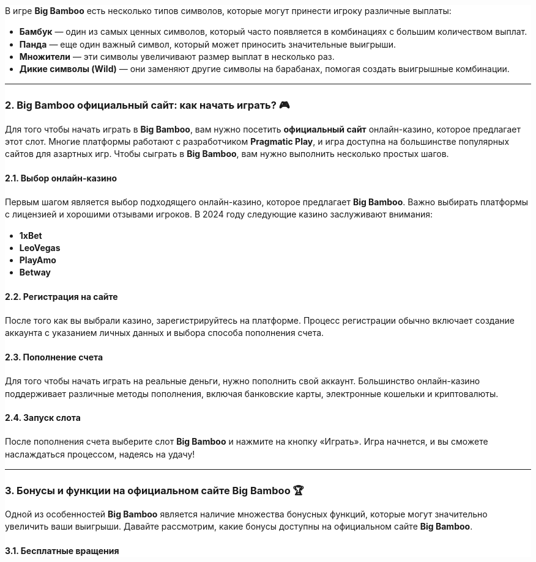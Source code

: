 В игре **Big Bamboo** есть несколько типов символов, которые могут принести игроку различные выплаты:

* **Бамбук** — один из самых ценных символов, который часто появляется в комбинациях с большим количеством выплат.
* **Панда** — еще один важный символ, который может приносить значительные выигрыши.
* **Множители** — эти символы увеличивают размер выплат в несколько раз.
* **Дикие символы (Wild)** — они заменяют другие символы на барабанах, помогая создать выигрышные комбинации.

***

### 2. Big Bamboo официальный сайт: как начать играть? 🎮

Для того чтобы начать играть в **Big Bamboo**, вам нужно посетить **официальный сайт** онлайн-казино, которое предлагает этот слот. Многие платформы работают с разработчиком **Pragmatic Play**, и игра доступна на большинстве популярных сайтов для азартных игр. Чтобы сыграть в **Big Bamboo**, вам нужно выполнить несколько простых шагов.

#### 2.1. Выбор онлайн-казино

Первым шагом является выбор подходящего онлайн-казино, которое предлагает **Big Bamboo**. Важно выбирать платформы с лицензией и хорошими отзывами игроков. В 2024 году следующие казино заслуживают внимания:

* **1xBet**
* **LeoVegas**
* **PlayAmo**
* **Betway**

#### 2.2. Регистрация на сайте

После того как вы выбрали казино, зарегистрируйтесь на платформе. Процесс регистрации обычно включает создание аккаунта с указанием личных данных и выбора способа пополнения счета.

#### 2.3. Пополнение счета

Для того чтобы начать играть на реальные деньги, нужно пополнить свой аккаунт. Большинство онлайн-казино поддерживает различные методы пополнения, включая банковские карты, электронные кошельки и криптовалюты.

#### 2.4. Запуск слота

После пополнения счета выберите слот **Big Bamboo** и нажмите на кнопку «Играть». Игра начнется, и вы сможете наслаждаться процессом, надеясь на удачу!

***

### 3. Бонусы и функции на официальном сайте Big Bamboo 🏆

Одной из особенностей **Big Bamboo** является наличие множества бонусных функций, которые могут значительно увеличить ваши выигрыши. Давайте рассмотрим, какие бонусы доступны на официальном сайте **Big Bamboo**.

#### 3.1. Бесплатные вращения

